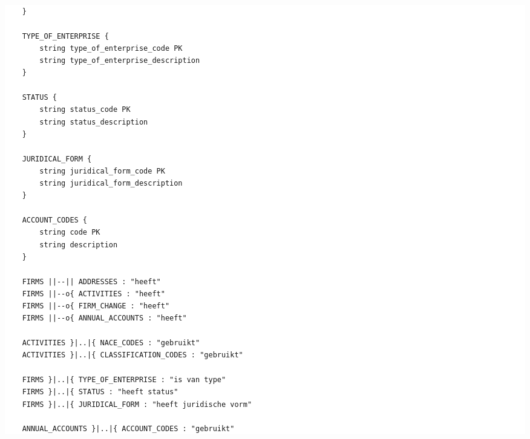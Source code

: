```mermaid
    }

    TYPE_OF_ENTERPRISE {
        string type_of_enterprise_code PK
        string type_of_enterprise_description
    }

    STATUS {
        string status_code PK
        string status_description
    }

    JURIDICAL_FORM {
        string juridical_form_code PK
        string juridical_form_description
    }

    ACCOUNT_CODES {
        string code PK
        string description
    }

    FIRMS ||--|| ADDRESSES : "heeft"
    FIRMS ||--o{ ACTIVITIES : "heeft"
    FIRMS ||--o{ FIRM_CHANGE : "heeft"
    FIRMS ||--o{ ANNUAL_ACCOUNTS : "heeft"

    ACTIVITIES }|..|{ NACE_CODES : "gebruikt"
    ACTIVITIES }|..|{ CLASSIFICATION_CODES : "gebruikt"

    FIRMS }|..|{ TYPE_OF_ENTERPRISE : "is van type"
    FIRMS }|..|{ STATUS : "heeft status"
    FIRMS }|..|{ JURIDICAL_FORM : "heeft juridische vorm"

    ANNUAL_ACCOUNTS }|..|{ ACCOUNT_CODES : "gebruikt"

